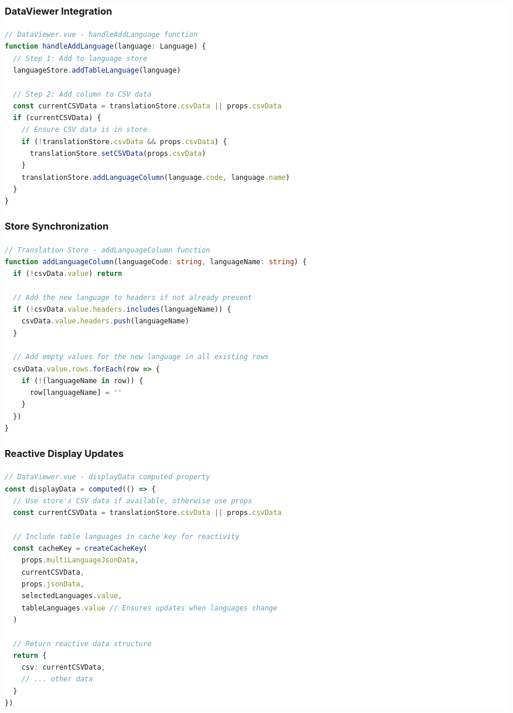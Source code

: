 ### DataViewer Integration

```typescript
// DataViewer.vue - handleAddLanguage function
function handleAddLanguage(language: Language) {
  // Step 1: Add to language store
  languageStore.addTableLanguage(language)
  
  // Step 2: Add column to CSV data
  const currentCSVData = translationStore.csvData || props.csvData
  if (currentCSVData) {
    // Ensure CSV data is in store
    if (!translationStore.csvData && props.csvData) {
      translationStore.setCSVData(props.csvData)
    }
    translationStore.addLanguageColumn(language.code, language.name)
  }
}
```

### Store Synchronization

```typescript
// Translation Store - addLanguageColumn function
function addLanguageColumn(languageCode: string, languageName: string) {
  if (!csvData.value) return

  // Add the new language to headers if not already present
  if (!csvData.value.headers.includes(languageName)) {
    csvData.value.headers.push(languageName)
  }

  // Add empty values for the new language in all existing rows
  csvData.value.rows.forEach(row => {
    if (!(languageName in row)) {
      row[languageName] = ''
    }
  })
}
```

### Reactive Display Updates

```typescript
// DataViewer.vue - displayData computed property
const displayData = computed(() => {
  // Use store's CSV data if available, otherwise use props
  const currentCSVData = translationStore.csvData || props.csvData
  
  // Include table languages in cache key for reactivity
  const cacheKey = createCacheKey(
    props.multiLanguageJsonData,
    currentCSVData,
    props.jsonData,
    selectedLanguages.value,
    tableLanguages.value // Ensures updates when languages change
  )
  
  // Return reactive data structure
  return {
    csv: currentCSVData,
    // ... other data
  }
})
```